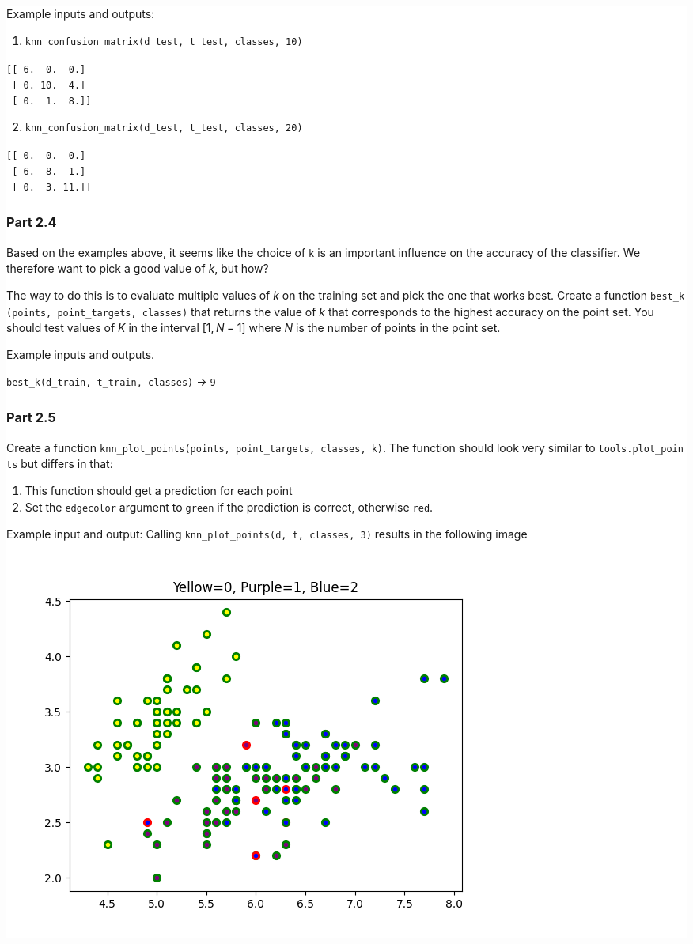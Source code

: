 Example inputs and outputs:
1. `knn_confusion_matrix(d_test, t_test, classes, 10)`
```
[[ 6.  0.  0.]
 [ 0. 10.  4.]
 [ 0.  1.  8.]]
```

2. `knn_confusion_matrix(d_test, t_test, classes, 20)`
```
[[ 0.  0.  0.]
 [ 6.  8.  1.]
 [ 0.  3. 11.]]
```

### Part 2.4
Based on the examples above, it seems like the choice of `k` is an important influence on the accuracy of the classifier. We therefore want to pick a good value of $k$, but how?

The way to do this is to evaluate multiple values of $k$ on the training set and pick the one that works best. Create a function `best_k(points, point_targets, classes)` that returns the value of $k$ that corresponds to the highest accuracy on the point set. You should test values of $K$ in the interval $[1, N-1]$ where $N$ is the number of points in the point set.

Example inputs and outputs.

`best_k(d_train, t_train, classes)` -> `9`

### Part 2.5
Create a function `knn_plot_points(points, point_targets, classes, k)`. The function should look very similar to `tools.plot_points` but differs in that:
1. This function should get a prediction for each point
2. Set the `edgecolor` argument to `green` if the prediction is correct, otherwise `red`.

Example input and output:
Calling `knn_plot_points(d, t, classes, 3)` results in the following image

![Prediction scatter](images/prediction_points.png)
